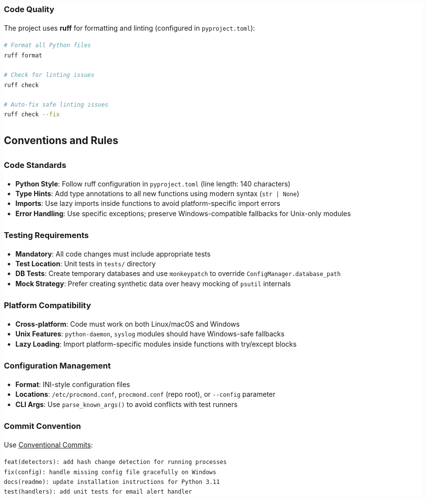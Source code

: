 ### Code Quality

The project uses **ruff** for formatting and linting (configured in `pyproject.toml`):

```bash
# Format all Python files
ruff format

# Check for linting issues
ruff check

# Auto-fix safe linting issues
ruff check --fix
```

## Conventions and Rules

### Code Standards

- **Python Style**: Follow ruff configuration in `pyproject.toml` (line length: 140 characters)
- **Type Hints**: Add type annotations to all new functions using modern syntax (`str | None`)
- **Imports**: Use lazy imports inside functions to avoid platform-specific import errors
- **Error Handling**: Use specific exceptions; preserve Windows-compatible fallbacks for Unix-only modules

### Testing Requirements

- **Mandatory**: All code changes must include appropriate tests
- **Test Location**: Unit tests in `tests/` directory
- **DB Tests**: Create temporary databases and use `monkeypatch` to override `ConfigManager.database_path`
- **Mock Strategy**: Prefer creating synthetic data over heavy mocking of `psutil` internals

### Platform Compatibility

- **Cross-platform**: Code must work on both Linux/macOS and Windows
- **Unix Features**: `python-daemon`, `syslog` modules should have Windows-safe fallbacks
- **Lazy Loading**: Import platform-specific modules inside functions with try/except blocks

### Configuration Management

- **Format**: INI-style configuration files
- **Locations**: `/etc/procmond.conf`, `procmond.conf` (repo root), or `--config` parameter
- **CLI Args**: Use `parse_known_args()` to avoid conflicts with test runners

### Commit Convention

Use [Conventional Commits](https://www.conventionalcommits.org):

```text
feat(detectors): add hash change detection for running processes
fix(config): handle missing config file gracefully on Windows
docs(readme): update installation instructions for Python 3.11
test(handlers): add unit tests for email alert handler
```
